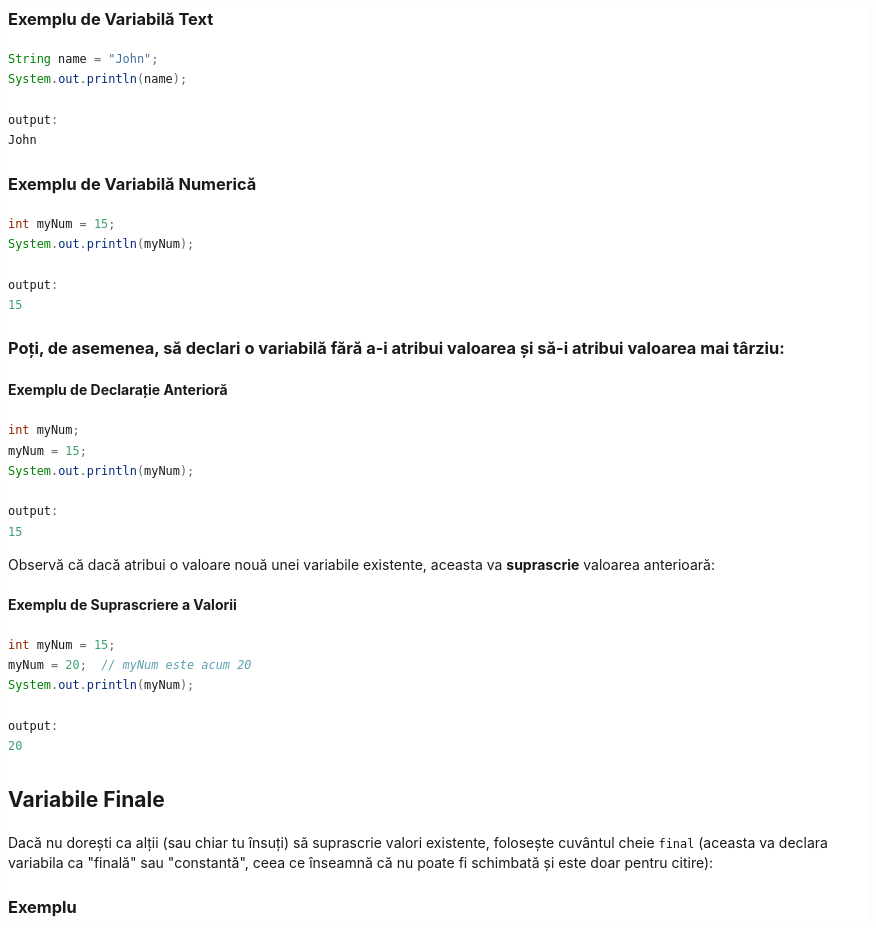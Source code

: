 ### Exemplu de Variabilă Text
```java
String name = "John";
System.out.println(name);

output:
John
```

### Exemplu de Variabilă Numerică
```java
int myNum = 15;
System.out.println(myNum);

output:
15
```

### Poți, de asemenea, să declari o variabilă fără a-i atribui valoarea și să-i atribui valoarea mai târziu:

#### Exemplu de Declarație Anterioră
```java
int myNum;
myNum = 15;
System.out.println(myNum);

output:
15
```

Observă că dacă atribui o valoare nouă unei variabile existente, aceasta va **suprascrie** valoarea anterioară:

#### Exemplu de Suprascriere a Valorii
```java
int myNum = 15;
myNum = 20;  // myNum este acum 20
System.out.println(myNum);

output:
20
```

## Variabile Finale

Dacă nu dorești ca alții (sau chiar tu însuți) să suprascrie valori existente, folosește cuvântul cheie `final` (aceasta va declara variabila ca "finală" sau "constantă", ceea ce înseamnă că nu poate fi schimbată și este doar pentru citire):

### Exemplu
